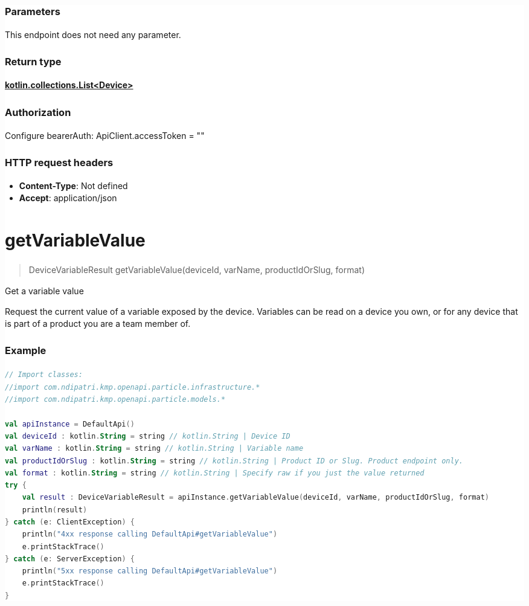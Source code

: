 ### Parameters
This endpoint does not need any parameter.

### Return type

[**kotlin.collections.List&lt;Device&gt;**](Device.md)

### Authorization


Configure bearerAuth:
    ApiClient.accessToken = ""

### HTTP request headers

 - **Content-Type**: Not defined
 - **Accept**: application/json

<a id="getVariableValue"></a>
# **getVariableValue**
> DeviceVariableResult getVariableValue(deviceId, varName, productIdOrSlug, format)

Get a variable value

Request the current value of a variable exposed by the device. Variables can be read on a device you own, or for any device that is part of a product you are a team member of.

### Example
```kotlin
// Import classes:
//import com.ndipatri.kmp.openapi.particle.infrastructure.*
//import com.ndipatri.kmp.openapi.particle.models.*

val apiInstance = DefaultApi()
val deviceId : kotlin.String = string // kotlin.String | Device ID
val varName : kotlin.String = string // kotlin.String | Variable name
val productIdOrSlug : kotlin.String = string // kotlin.String | Product ID or Slug. Product endpoint only.
val format : kotlin.String = string // kotlin.String | Specify raw if you just the value returned
try {
    val result : DeviceVariableResult = apiInstance.getVariableValue(deviceId, varName, productIdOrSlug, format)
    println(result)
} catch (e: ClientException) {
    println("4xx response calling DefaultApi#getVariableValue")
    e.printStackTrace()
} catch (e: ServerException) {
    println("5xx response calling DefaultApi#getVariableValue")
    e.printStackTrace()
}
```
